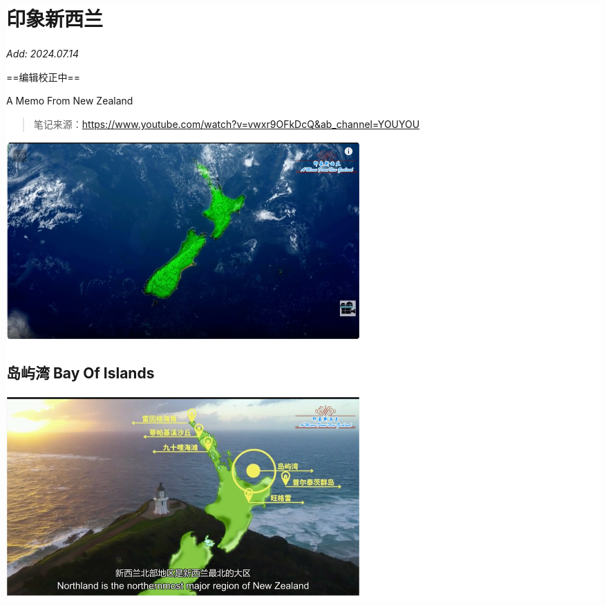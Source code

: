 # 印象新西兰

*Add: 2024.07.14*

==编辑校正中==

A Memo From New Zealand

> 笔记来源：https://www.youtube.com/watch?v=vwxr9OFkDcQ&ab_channel=YOUYOU

<img src="./readme.assets/image-20240714155555721.png" alt="image-20240714155555721" style="zoom:50%;" />

## 岛屿湾 Bay Of Islands

<img src="./readme.assets/image-20240714155408579.png" alt="image-20240714155408579" style="zoom:50%;" />